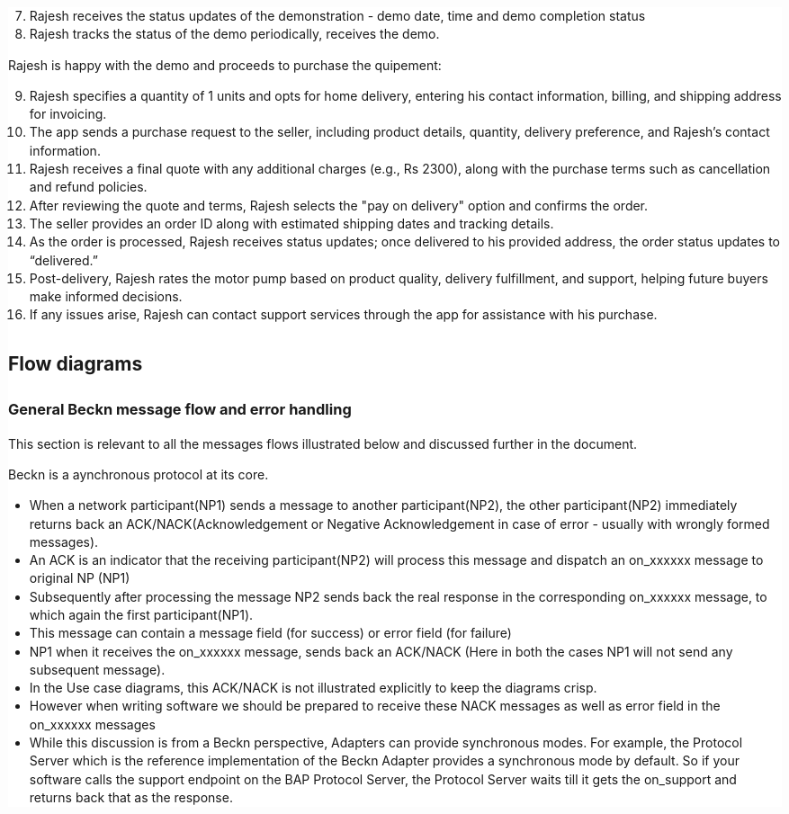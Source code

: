 7. Rajesh receives the status updates of the demonstration - demo date, time and demo completion status
8. Rajesh tracks the status of the demo periodically, receives the demo.

Rajesh is happy with the demo and proceeds to purchase the quipement:

9. Rajesh specifies a quantity of 1 units and opts for home delivery, entering his contact information, billing, and shipping address for invoicing.
10.	The app sends a purchase request to the seller, including product details, quantity, delivery preference, and Rajesh’s contact information.
11.	Rajesh receives a final quote with any additional charges (e.g., Rs 2300), along with the purchase terms such as cancellation and refund policies.
12.	After reviewing the quote and terms, Rajesh selects the "pay on delivery" option and confirms the order.
13.	The seller provides an order ID along with estimated shipping dates and tracking details.
14.	As the order is processed, Rajesh receives status updates; once delivered to his provided address, the order status updates to “delivered.”
15.	Post-delivery, Rajesh rates the motor pump based on product quality, delivery fulfillment, and support, helping future buyers make informed decisions.
16.	If any issues arise, Rajesh can contact support services through the app for assistance with his purchase.


## Flow diagrams

### General Beckn message flow and error handling

This section is relevant to all the messages flows illustrated below and discussed further in the document.

Beckn is a aynchronous protocol at its core.

- When a network participant(NP1) sends a message to another participant(NP2), the other participant(NP2) immediately returns back an ACK/NACK(Acknowledgement or Negative Acknowledgement in case of error - usually with wrongly formed messages).
- An ACK is an indicator that the receiving participant(NP2) will process this message and dispatch an on_xxxxxx message to original NP (NP1)
- Subsequently after processing the message NP2 sends back the real response in the corresponding on_xxxxxx message, to which again the first participant(NP1).
- This message can contain a message field (for success) or error field (for failure)
- NP1 when it receives the on_xxxxxx message, sends back an ACK/NACK (Here in both the cases NP1 will not send any subsequent message).
- In the Use case diagrams, this ACK/NACK is not illustrated explicitly to keep the diagrams crisp.
- However when writing software we should be prepared to receive these NACK messages as well as error field in the on_xxxxxx messages
- While this discussion is from a Beckn perspective, Adapters can provide synchronous modes. For example, the Protocol Server which is the reference implementation of the Beckn Adapter provides a synchronous mode by default. So if your software calls the support endpoint on the BAP Protocol Server, the Protocol Server waits till it gets the on_support and returns back that as the response.
